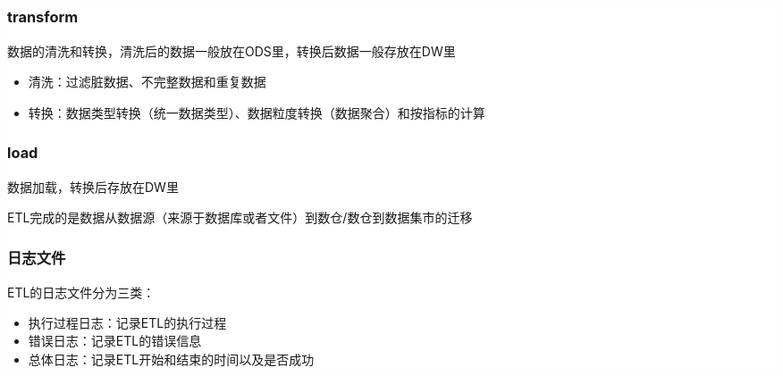 ### transform

数据的清洗和转换，清洗后的数据一般放在ODS里，转换后数据一般存放在DW里

* 清洗：过滤脏数据、不完整数据和重复数据

* 转换：数据类型转换（统一数据类型）、数据粒度转换（数据聚合）和按指标的计算

### load

数据加载，转换后存放在DW里

ETL完成的是数据从数据源（来源于数据库或者文件）到数仓/数仓到数据集市的迁移

### 日志文件

ETL的日志文件分为三类：

* 执行过程日志：记录ETL的执行过程
* 错误日志：记录ETL的错误信息
* 总体日志：记录ETL开始和结束的时间以及是否成功